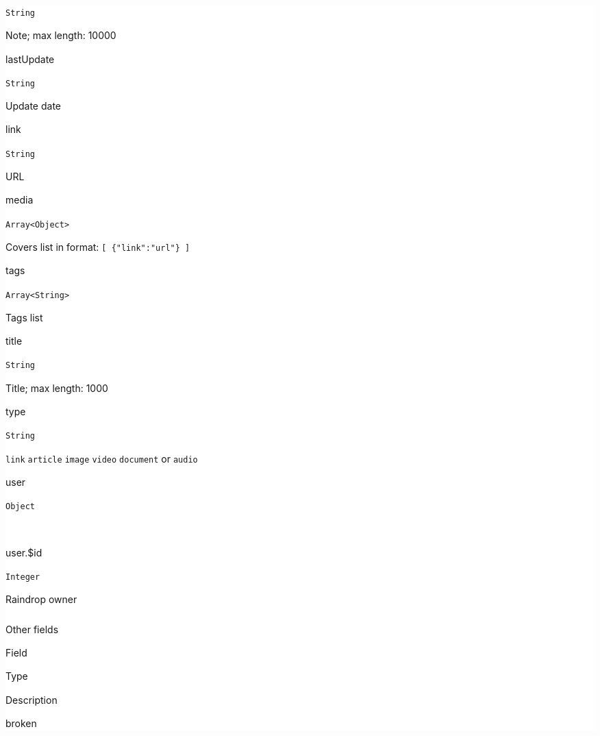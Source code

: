 `String`

Note; max length: 10000

lastUpdate

`String`

Update date

link

`String`

URL

media

`Array<Object>`

​Covers list in format: `[ {"link":"url"} ]`

tags

`Array<String>`

Tags list

title

`String`

Title; max length: 1000

type

`String`

`link` `article` `image` `video` `document` or `audio`

user

`Object`

​

user.$id

`Integer`

Raindrop owner

### 

[](https://developer.raindrop.io/v1/raindrops#other-fields)

Other fields

Field

Type

Description

broken
